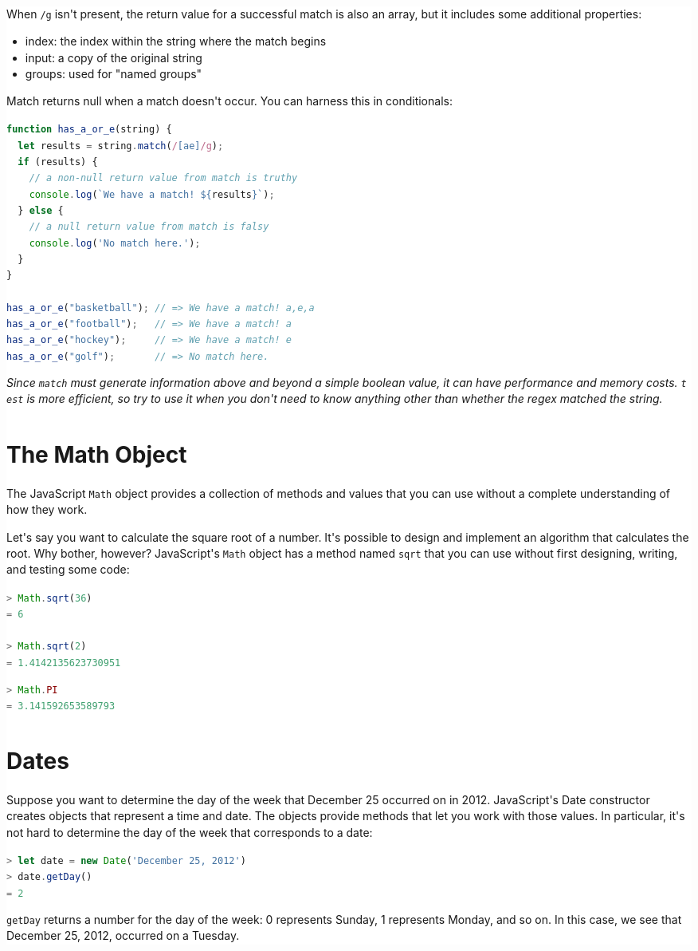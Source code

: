 When `/g` isn't present, the return value for a successful match is also an array, but it includes some additional properties:
- index: the index within the string where the match begins
- input: a copy of the original string
- groups: used for "named groups" 

Match returns null when a match doesn't occur. You can harness this in conditionals:
```js
function has_a_or_e(string) {
  let results = string.match(/[ae]/g);
  if (results) {
    // a non-null return value from match is truthy
    console.log(`We have a match! ${results}`);
  } else {
    // a null return value from match is falsy
    console.log('No match here.');
  }
}

has_a_or_e("basketball"); // => We have a match! a,e,a
has_a_or_e("football");   // => We have a match! a
has_a_or_e("hockey");     // => We have a match! e
has_a_or_e("golf");       // => No match here.
```

*Since `match` must generate information above and beyond a simple boolean value, it can have performance and memory costs. `test` is more efficient, so try to use it when you don't need to know anything other than whether the regex matched the string.*

# The Math Object
The JavaScript `Math` object provides a collection of methods and values that you can use without a complete understanding of how they work.

Let's say you want to calculate the square root of a number. It's possible to design and implement an algorithm that calculates the root. Why bother, however? JavaScript's `Math` object has a method named `sqrt` that you can use without first designing, writing, and testing some code:
```js
> Math.sqrt(36)
= 6

> Math.sqrt(2)
= 1.4142135623730951
```

```js
> Math.PI
= 3.141592653589793
```

# Dates
Suppose you want to determine the day of the week that December 25 occurred on in 2012. 
JavaScript's Date constructor creates objects that represent a time and date. The objects provide methods that let you work with those values. In particular, it's not hard to determine the day of the week that corresponds to a date:
```js
> let date = new Date('December 25, 2012')
> date.getDay()
= 2
```
`getDay` returns a number for the day of the week: 0 represents Sunday, 1 represents Monday, and so on. In this case, we see that December 25, 2012, occurred on a Tuesday.
